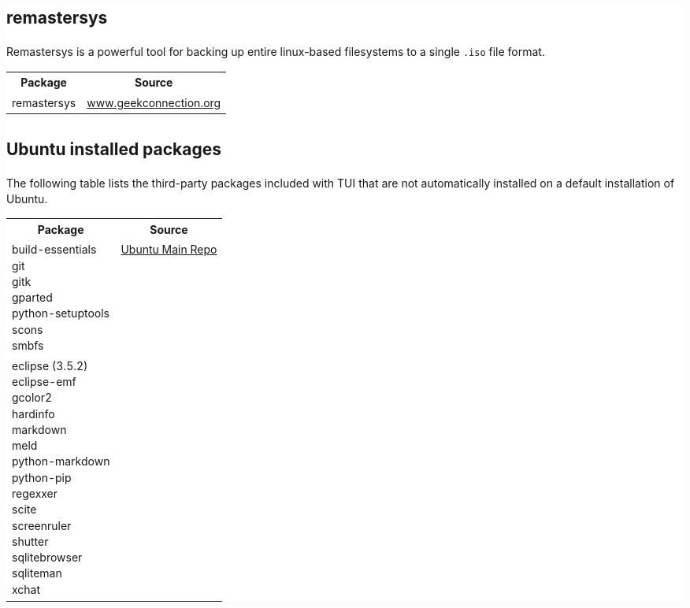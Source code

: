 </tr>
</table>

## remastersys

Remastersys is a powerful tool for backing up entire linux-based filesystems to a single `.iso` file format.

<table>
<tr>
	<th>Package</th> <th>Source</th>
</tr>
<tr>
  <td>
	remastersys
  </td>
  <td>
	<a href="http://www.geekconnection.org/remastersys/">www.geekconnection.org</a>
  </td>
</tr>
</table>


## Ubuntu installed packages

The following table lists the third-party packages included with TUI that are not automatically installed on a default installation of Ubuntu.

<table>
<tr>
	<th>Package</th> <th>Source</th>
</tr>
<tr>
  <td>
	build-essentials<br />
	git<br />
	gitk<br />
	gparted<br />
	python-setuptools<br />
	scons<br />
	smbfs<br />
  </td>
  <td>
	<a href="http://www.ubuntu.com/project/about-ubuntu/components">Ubuntu Main Repo</a>
  </td>
</tr>
<tr>
  <td>
	  eclipse (3.5.2)<br />
	  eclipse-emf<br />
	  gcolor2<br />
	  hardinfo<br />
	  markdown<br />
	  meld<br />
	  python-markdown<br />
	  python-pip<br />
	  regexxer<br />
	  scite<br />
	  screenruler<br />
	  shutter<br />
	  sqlitebrowser<br />
	  sqliteman<br />
	  xchat
  </td>